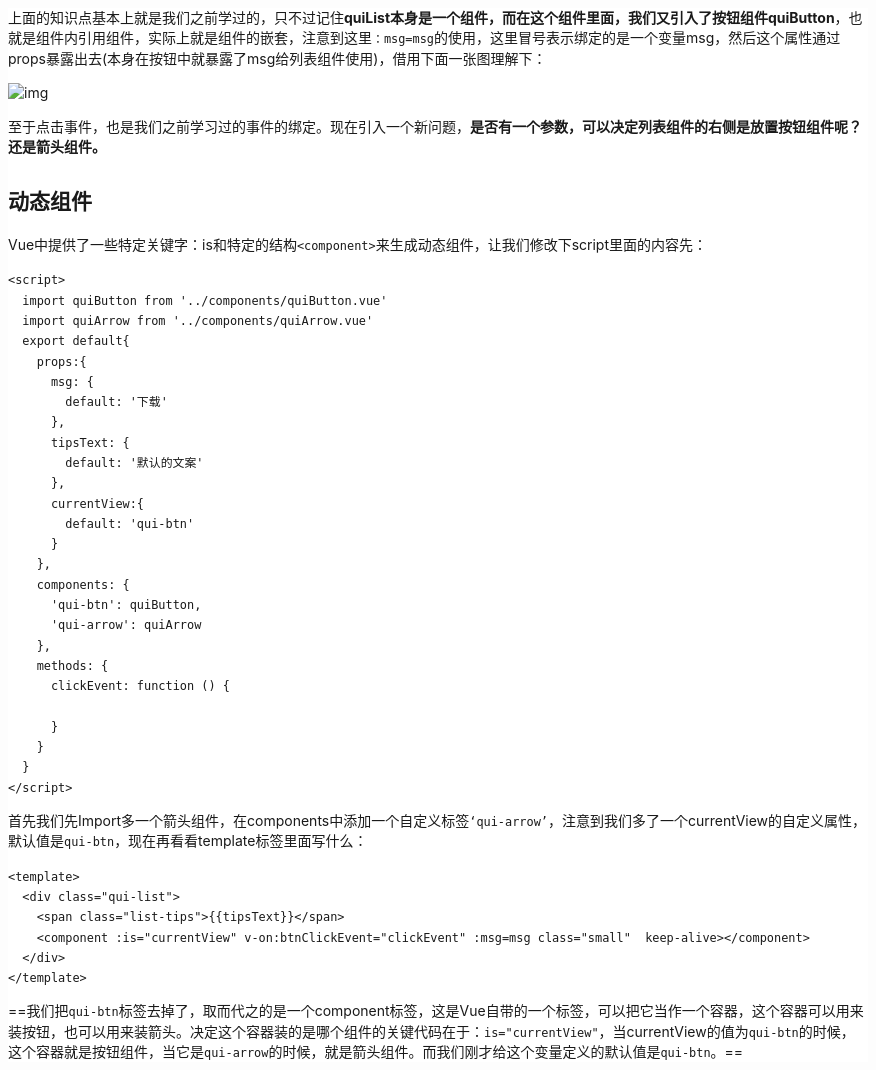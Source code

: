 上面的知识点基本上就是我们之前学过的，只不过记住**quiList本身是一个组件，而在这个组件里面，我们又引入了按钮组件quiButton**，也就是组件内引用组件，实际上就是组件的嵌套，注意到这里`：msg=msg`的使用，这里冒号表示绑定的是一个变量msg，然后这个属性通过props暴露出去(本身在按钮中就暴露了msg给列表组件使用)，借用下面一张图理解下：

![img](https://blog-10039692.file.myqcloud.com/1490929888497_8898_1490929888715.png)

至于点击事件，也是我们之前学习过的事件的绑定。现在引入一个新问题，**是否有一个参数，可以决定列表组件的右侧是放置按钮组件呢？还是箭头组件。**

## 动态组件

Vue中提供了一些特定关键字：is和特定的结构`<component>`来生成动态组件，让我们修改下script里面的内容先：

```
<script>
  import quiButton from '../components/quiButton.vue'
  import quiArrow from '../components/quiArrow.vue'
  export default{
    props:{
      msg: {
        default: '下载'
      },
      tipsText: {
        default: '默认的文案'
      },
      currentView:{
        default: 'qui-btn'
      }
    },
    components: {
      'qui-btn': quiButton,
      'qui-arrow': quiArrow
    },
    methods: {
      clickEvent: function () {

      }
    }
  }
</script>
```

首先我们先Import多一个箭头组件，在components中添加一个自定义标签`‘qui-arrow’`，注意到我们多了一个currentView的自定义属性，默认值是`qui-btn`，现在再看看template标签里面写什么：

```
<template>
  <div class="qui-list">
    <span class="list-tips">{{tipsText}}</span>
    <component :is="currentView" v-on:btnClickEvent="clickEvent" :msg=msg class="small"  keep-alive></component>
  </div>
</template>
```

==我们把`qui-btn`标签去掉了，取而代之的是一个component标签，这是Vue自带的一个标签，可以把它当作一个容器，这个容器可以用来装按钮，也可以用来装箭头。决定这个容器装的是哪个组件的关键代码在于：`is="currentView"`，当currentView的值为`qui-btn`的时候，这个容器就是按钮组件，当它是`qui-arrow`的时候，就是箭头组件。而我们刚才给这个变量定义的默认值是`qui-btn`。==
